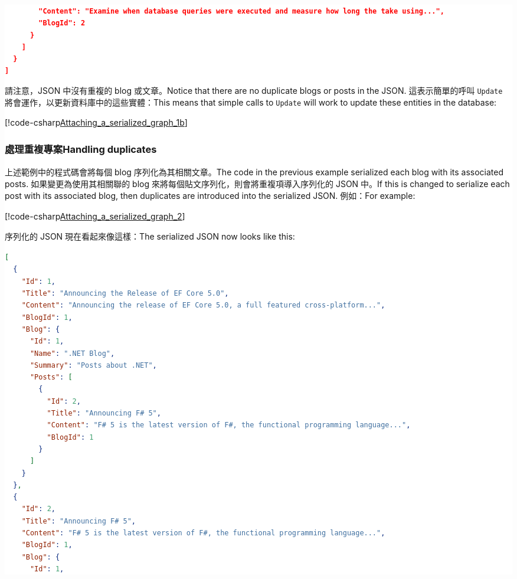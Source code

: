 ```json
        "Content": "Examine when database queries were executed and measure how long the take using...",
        "BlogId": 2
      }
    ]
  }
]
```

<span data-ttu-id="4aee3-187">請注意，JSON 中沒有重複的 blog 或文章。</span><span class="sxs-lookup"><span data-stu-id="4aee3-187">Notice that there are no duplicate blogs or posts in the JSON.</span></span> <span data-ttu-id="4aee3-188">這表示簡單的呼叫 `Update` 將會運作，以更新資料庫中的這些實體：</span><span class="sxs-lookup"><span data-stu-id="4aee3-188">This means that simple calls to `Update` will work to update these entities in the database:</span></span>


[!code-csharp[Attaching_a_serialized_graph_1b](../../../samples/core/ChangeTracking/IdentityResolutionInEFCore/SerializedGraphExamples.cs?name=Attaching_a_serialized_graph_1b)]

### <a name="handling-duplicates"></a><span data-ttu-id="4aee3-189">處理重複專案</span><span class="sxs-lookup"><span data-stu-id="4aee3-189">Handling duplicates</span></span>

<span data-ttu-id="4aee3-190">上述範例中的程式碼會將每個 blog 序列化為其相關文章。</span><span class="sxs-lookup"><span data-stu-id="4aee3-190">The code in the previous example serialized each blog with its associated posts.</span></span> <span data-ttu-id="4aee3-191">如果變更為使用其相關聯的 blog 來將每個貼文序列化，則會將重複項導入序列化的 JSON 中。</span><span class="sxs-lookup"><span data-stu-id="4aee3-191">If this is changed to serialize each post with its associated blog, then duplicates are introduced into the serialized JSON.</span></span> <span data-ttu-id="4aee3-192">例如：</span><span class="sxs-lookup"><span data-stu-id="4aee3-192">For example:</span></span>


[!code-csharp[Attaching_a_serialized_graph_2](../../../samples/core/ChangeTracking/IdentityResolutionInEFCore/SerializedGraphExamples.cs?name=Attaching_a_serialized_graph_2)]

<span data-ttu-id="4aee3-193">序列化的 JSON 現在看起來像這樣：</span><span class="sxs-lookup"><span data-stu-id="4aee3-193">The serialized JSON now looks like this:</span></span>

```json
[
  {
    "Id": 1,
    "Title": "Announcing the Release of EF Core 5.0",
    "Content": "Announcing the release of EF Core 5.0, a full featured cross-platform...",
    "BlogId": 1,
    "Blog": {
      "Id": 1,
      "Name": ".NET Blog",
      "Summary": "Posts about .NET",
      "Posts": [
        {
          "Id": 2,
          "Title": "Announcing F# 5",
          "Content": "F# 5 is the latest version of F#, the functional programming language...",
          "BlogId": 1
        }
      ]
    }
  },
  {
    "Id": 2,
    "Title": "Announcing F# 5",
    "Content": "F# 5 is the latest version of F#, the functional programming language...",
    "BlogId": 1,
    "Blog": {
      "Id": 1,
```